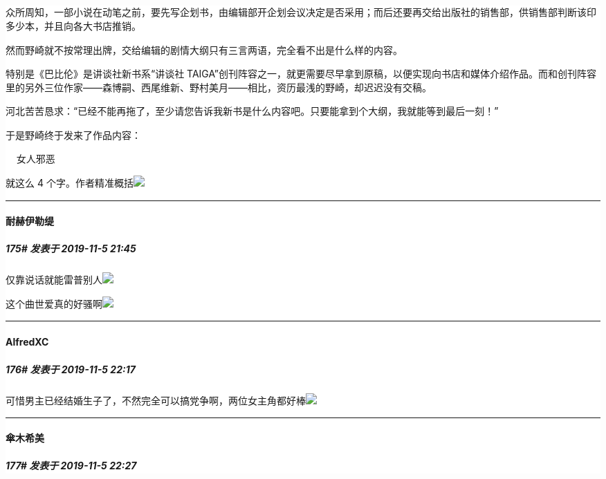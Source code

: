 
众所周知，一部小说在动笔之前，要先写企划书，由编辑部开企划会议决定是否采用；而后还要再交给出版社的销售部，供销售部判断该印多少本，并且向各大书店推销。


然而野崎就不按常理出牌，交给编辑的剧情大纲只有三言两语，完全看不出是什么样的内容。


特别是《巴比伦》是讲谈社新书系“讲谈社 TAIGA”创刊阵容之一，就更需要尽早拿到原稿，以便实现向书店和媒体介绍作品。而和创刊阵容里的另外三位作家——森博嗣、西尾维新、野村美月——相比，资历最浅的野崎，却迟迟没有交稿。


河北苦苦恳求：“已经不能再拖了，至少请您告诉我新书是什么内容吧。只要能拿到个大纲，我就能等到最后一刻！”


于是野崎终于发来了作品内容：


    女人邪恶


就这么 4 个字。</blockquote>作者精准概括<img src="https://static.saraba1st.com/image/smiley/face2017/066.png" referrerpolicy="no-referrer">








*****

####  耐赫伊勒缇  
##### 175#       发表于 2019-11-5 21:45




仅靠说话就能雷普别人<img src="https://static.saraba1st.com/image/smiley/face2017/067.png" referrerpolicy="no-referrer">

这个曲世爱真的好骚啊<img src="https://static.saraba1st.com/image/smiley/face2017/075.png" referrerpolicy="no-referrer">







*****

####  AlfredXC  
##### 176#       发表于 2019-11-5 22:17




可惜男主已经结婚生子了，不然完全可以搞党争啊，两位女主角都好棒<img src="https://static.saraba1st.com/image/smiley/face2017/077.png" referrerpolicy="no-referrer">







*****

####  傘木希美  
##### 177#       发表于 2019-11-5 22:27
